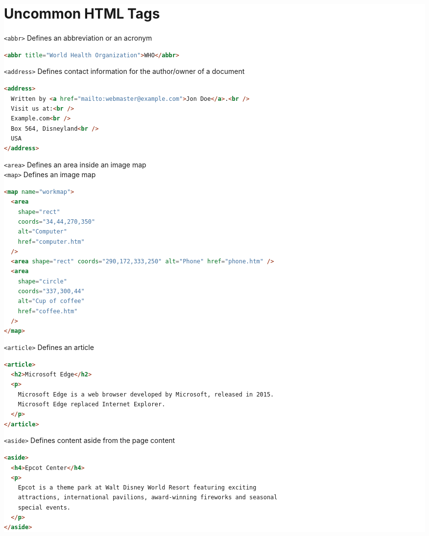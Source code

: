 # Uncommon HTML Tags

`<abbr>` Defines an abbreviation or an acronym

```html
<abbr title="World Health Organization">WHO</abbr>
```

`<address>` Defines contact information for the author/owner of a document

```html
<address>
  Written by <a href="mailto:webmaster@example.com">Jon Doe</a>.<br />
  Visit us at:<br />
  Example.com<br />
  Box 564, Disneyland<br />
  USA
</address>
```

`<area>` Defines an area inside an image map <br>
`<map>` Defines an image map

```html
<map name="workmap">
  <area
    shape="rect"
    coords="34,44,270,350"
    alt="Computer"
    href="computer.htm"
  />
  <area shape="rect" coords="290,172,333,250" alt="Phone" href="phone.htm" />
  <area
    shape="circle"
    coords="337,300,44"
    alt="Cup of coffee"
    href="coffee.htm"
  />
</map>
```

`<article>` Defines an article

```html
<article>
  <h2>Microsoft Edge</h2>
  <p>
    Microsoft Edge is a web browser developed by Microsoft, released in 2015.
    Microsoft Edge replaced Internet Explorer.
  </p>
</article>
```

`<aside>` Defines content aside from the page content

```html
<aside>
  <h4>Epcot Center</h4>
  <p>
    Epcot is a theme park at Walt Disney World Resort featuring exciting
    attractions, international pavilions, award-winning fireworks and seasonal
    special events.
  </p>
</aside>
```
